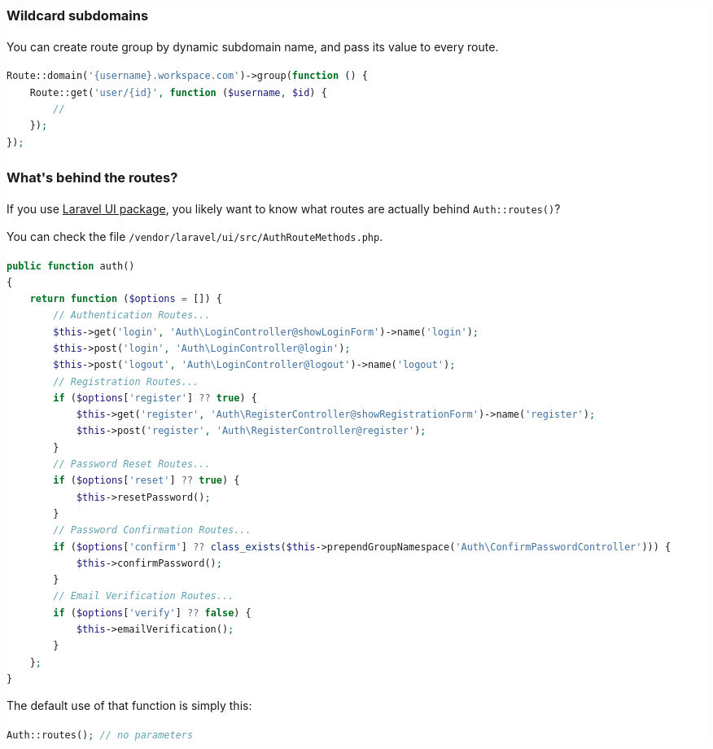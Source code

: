 ### Wildcard subdomains

You can create route group by dynamic subdomain name, and pass its value to every route.

```php
Route::domain('{username}.workspace.com')->group(function () {
    Route::get('user/{id}', function ($username, $id) {
        //
    });
});
```

### What's behind the routes?

If you use [Laravel UI package](https://github.com/laravel/ui), you likely want to know what routes are actually behind `Auth::routes()`?

You can check the file `/vendor/laravel/ui/src/AuthRouteMethods.php`.

```php
public function auth()
{
    return function ($options = []) {
        // Authentication Routes...
        $this->get('login', 'Auth\LoginController@showLoginForm')->name('login');
        $this->post('login', 'Auth\LoginController@login');
        $this->post('logout', 'Auth\LoginController@logout')->name('logout');
        // Registration Routes...
        if ($options['register'] ?? true) {
            $this->get('register', 'Auth\RegisterController@showRegistrationForm')->name('register');
            $this->post('register', 'Auth\RegisterController@register');
        }
        // Password Reset Routes...
        if ($options['reset'] ?? true) {
            $this->resetPassword();
        }
        // Password Confirmation Routes...
        if ($options['confirm'] ?? class_exists($this->prependGroupNamespace('Auth\ConfirmPasswordController'))) {
            $this->confirmPassword();
        }
        // Email Verification Routes...
        if ($options['verify'] ?? false) {
            $this->emailVerification();
        }
    };
}
```

The default use of that function is simply this:

```php
Auth::routes(); // no parameters
```
